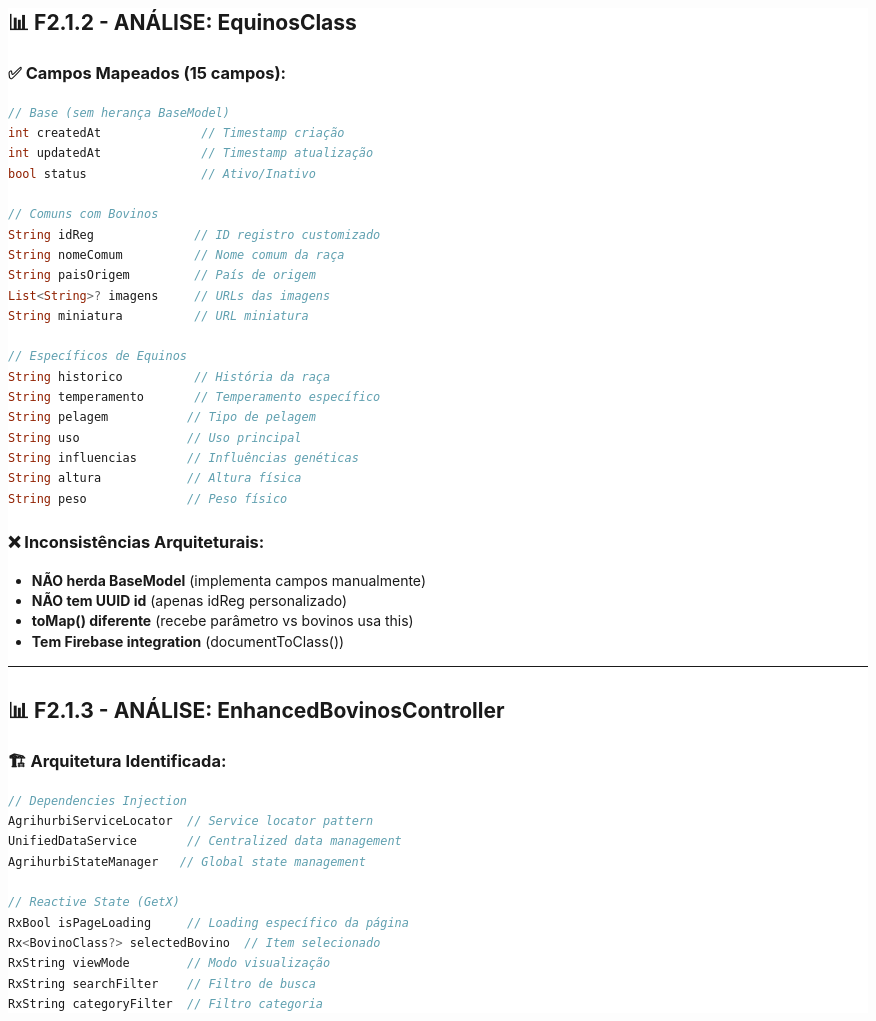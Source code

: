 
## 📊 F2.1.2 - ANÁLISE: EquinosClass

### ✅ Campos Mapeados (15 campos):
```dart
// Base (sem herança BaseModel)
int createdAt              // Timestamp criação
int updatedAt              // Timestamp atualização  
bool status                // Ativo/Inativo

// Comuns com Bovinos
String idReg              // ID registro customizado
String nomeComum          // Nome comum da raça  
String paisOrigem         // País de origem
List<String>? imagens     // URLs das imagens
String miniatura          // URL miniatura

// Específicos de Equinos
String historico          // História da raça
String temperamento       // Temperamento específico
String pelagem           // Tipo de pelagem
String uso               // Uso principal
String influencias       // Influências genéticas
String altura            // Altura física
String peso              // Peso físico
```

### ❌ Inconsistências Arquiteturais:
- **NÃO herda BaseModel** (implementa campos manualmente)
- **NÃO tem UUID id** (apenas idReg personalizado)
- **toMap() diferente** (recebe parâmetro vs bovinos usa this)
- **Tem Firebase integration** (documentToClass())

---

## 📊 F2.1.3 - ANÁLISE: EnhancedBovinosController

### 🏗️ Arquitetura Identificada:
```dart
// Dependencies Injection
AgrihurbiServiceLocator  // Service locator pattern
UnifiedDataService       // Centralized data management  
AgrihurbiStateManager   // Global state management

// Reactive State (GetX)
RxBool isPageLoading     // Loading específico da página
Rx<BovinoClass?> selectedBovino  // Item selecionado
RxString viewMode        // Modo visualização
RxString searchFilter    // Filtro de busca
RxString categoryFilter  // Filtro categoria
```
